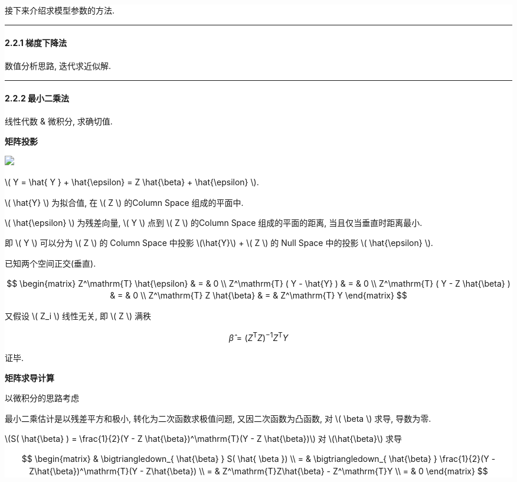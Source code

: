 接下来介绍求模型参数的方法.

----

<h4 id="2.2.1">2.2.1 梯度下降法</h4>

数值分析思路, 迭代求近似解.

----

<h4 id="2.2.2">2.2.2 最小二乘法</h4>

线性代数 & 微积分, 求确切值.

**矩阵投影**

![](/files/2013/LinearR_2-2-2.png)

\\( Y = \hat{ Y } + \hat{\epsilon} = Z \hat{\beta} + \hat{\epsilon} \\).

\\( \hat{Y} \\) 为拟合值, 在 \\( Z \\) 的Column Space 组成的平面中.

\\( \hat{\epsilon} \\) 为残差向量, \\( Y \\) 点到 \\( Z \\) 的Column Space 组成的平面的距离, 当且仅当垂直时距离最小.

即 \\( Y \\) 可以分为 \\( Z \\) 的 Column Space 中投影 \\(\hat{Y}\\) + \\( Z \\) 的 Null Space 中的投影 \\( \hat{\epsilon} \\).

已知两个空间正交(垂直).

$$
\begin{matrix}
Z^\mathrm{T} \hat{\epsilon}        & = & 0 \\ 
Z^\mathrm{T} ( Y - \hat{Y} )       & = & 0 \\ 
Z^\mathrm{T} ( Y - Z \hat{\beta} ) & = & 0 \\
Z^\mathrm{T} Z \hat{\beta}         & = & Z^\mathrm{T} Y
\end{matrix}
$$

又假设 \\( Z_i \\) 线性无关, 即 \\( Z \\) 满秩

$$
\hat{ \beta } = ( Z^\mathrm{T}Z)^\mathrm{-1}Z^\mathrm{T} Y
$$

证毕.

**矩阵求导计算**

以微积分的思路考虑 

最小二乘估计是以残差平方和极小, 转化为二次函数求极值问题, 又因二次函数为凸函数, 对 \\( \beta \\) 求导, 导数为零.

\\(S( \hat{\beta} ) = \frac{1}{2}(Y - Z \hat{\beta})^\mathrm{T}(Y - Z \hat{\beta})\\) 对 \\(\hat{\beta}\\) 求导

$$
\begin{matrix}
  & \bigtriangledown_{ \hat{\beta} } S( \hat{ \beta }) \\
= & \bigtriangledown_{ \hat{\beta} } \frac{1}{2}(Y - Z\hat{\beta})^\mathrm{T}(Y - Z\hat{\beta}) \\ 
= & Z^\mathrm{T}Z\hat{\beta} - Z^\mathrm{T}Y \\
= & 0
\end{matrix}
$$
